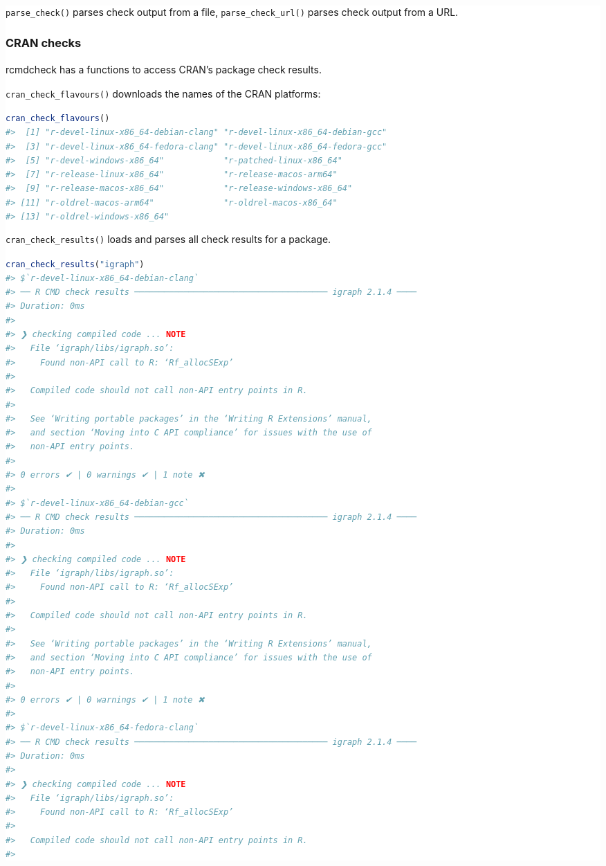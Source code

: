 `parse_check()` parses check output from a file, `parse_check_url()`
parses check output from a URL.

### CRAN checks

rcmdcheck has a functions to access CRAN’s package check results.

`cran_check_flavours()` downloads the names of the CRAN platforms:

``` r
cran_check_flavours()
#>  [1] "r-devel-linux-x86_64-debian-clang" "r-devel-linux-x86_64-debian-gcc"  
#>  [3] "r-devel-linux-x86_64-fedora-clang" "r-devel-linux-x86_64-fedora-gcc"  
#>  [5] "r-devel-windows-x86_64"            "r-patched-linux-x86_64"           
#>  [7] "r-release-linux-x86_64"            "r-release-macos-arm64"            
#>  [9] "r-release-macos-x86_64"            "r-release-windows-x86_64"         
#> [11] "r-oldrel-macos-arm64"              "r-oldrel-macos-x86_64"            
#> [13] "r-oldrel-windows-x86_64"
```

`cran_check_results()` loads and parses all check results for a package.

``` r
cran_check_results("igraph")
#> $`r-devel-linux-x86_64-debian-clang`
#> ── R CMD check results ─────────────────────────────────────── igraph 2.1.4 ────
#> Duration: 0ms
#> 
#> ❯ checking compiled code ... NOTE
#>   File ‘igraph/libs/igraph.so’:
#>     Found non-API call to R: ‘Rf_allocSExp’
#>   
#>   Compiled code should not call non-API entry points in R.
#>   
#>   See ‘Writing portable packages’ in the ‘Writing R Extensions’ manual,
#>   and section ‘Moving into C API compliance’ for issues with the use of
#>   non-API entry points.
#> 
#> 0 errors ✔ | 0 warnings ✔ | 1 note ✖
#> 
#> $`r-devel-linux-x86_64-debian-gcc`
#> ── R CMD check results ─────────────────────────────────────── igraph 2.1.4 ────
#> Duration: 0ms
#> 
#> ❯ checking compiled code ... NOTE
#>   File ‘igraph/libs/igraph.so’:
#>     Found non-API call to R: ‘Rf_allocSExp’
#>   
#>   Compiled code should not call non-API entry points in R.
#>   
#>   See ‘Writing portable packages’ in the ‘Writing R Extensions’ manual,
#>   and section ‘Moving into C API compliance’ for issues with the use of
#>   non-API entry points.
#> 
#> 0 errors ✔ | 0 warnings ✔ | 1 note ✖
#> 
#> $`r-devel-linux-x86_64-fedora-clang`
#> ── R CMD check results ─────────────────────────────────────── igraph 2.1.4 ────
#> Duration: 0ms
#> 
#> ❯ checking compiled code ... NOTE
#>   File ‘igraph/libs/igraph.so’:
#>     Found non-API call to R: ‘Rf_allocSExp’
#>   
#>   Compiled code should not call non-API entry points in R.
#>   
```